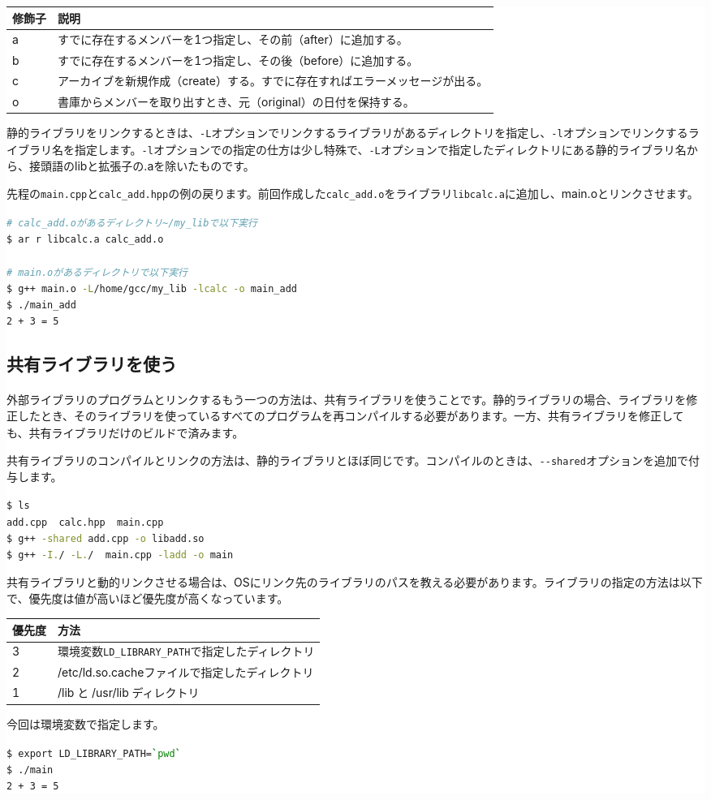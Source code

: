 |修飾子|説明|
|:--|:--|
|a|すでに存在するメンバーを1つ指定し、その前（after）に追加する。|
|b|すでに存在するメンバーを1つ指定し、その後（before）に追加する。|
|c|アーカイブを新規作成（create）する。すでに存在すればエラーメッセージが出る。|
|o|書庫からメンバーを取り出すとき、元（original）の日付を保持する。|

静的ライブラリをリンクするときは、```-L```オプションでリンクするライブラリがあるディレクトリを指定し、```-l```オプションでリンクするライブラリ名を指定します。```-l```オプションでの指定の仕方は少し特殊で、```-L```オプションで指定したディレクトリにある静的ライブラリ名から、接頭語のlibと拡張子の.aを除いたものです。

先程の```main.cpp```と```calc_add.hpp```の例の戻ります。前回作成した```calc_add.o```をライブラリ```libcalc.a```に追加し、main.oとリンクさせます。

```sh
# calc_add.oがあるディレクトリ~/my_libで以下実行
$ ar r libcalc.a calc_add.o

# main.oがあるディレクトリで以下実行
$ g++ main.o -L/home/gcc/my_lib -lcalc -o main_add
$ ./main_add
2 + 3 = 5
```

## 共有ライブラリを使う

外部ライブラリのプログラムとリンクするもう一つの方法は、共有ライブラリを使うことです。静的ライブラリの場合、ライブラリを修正したとき、そのライブラリを使っているすべてのプログラムを再コンパイルする必要があります。一方、共有ライブラリを修正しても、共有ライブラリだけのビルドで済みます。

共有ライブラリのコンパイルとリンクの方法は、静的ライブラリとほぼ同じです。コンパイルのときは、```--shared```オプションを追加で付与します。

```sh
$ ls
add.cpp  calc.hpp  main.cpp
$ g++ -shared add.cpp -o libadd.so
$ g++ -I./ -L./  main.cpp -ladd -o main
```

共有ライブラリと動的リンクさせる場合は、OSにリンク先のライブラリのパスを教える必要があります。ライブラリの指定の方法は以下で、優先度は値が高いほど優先度が高くなっています。

|優先度|方法|
|:--|:--|
|3|環境変数```LD_LIBRARY_PATH```で指定したディレクトリ|
|2|/etc/ld.so.cacheファイルで指定したディレクトリ|
|1|/lib と /usr/lib ディレクトリ|

今回は環境変数で指定します。

```sh
$ export LD_LIBRARY_PATH=`pwd`
$ ./main
2 + 3 = 5
```
